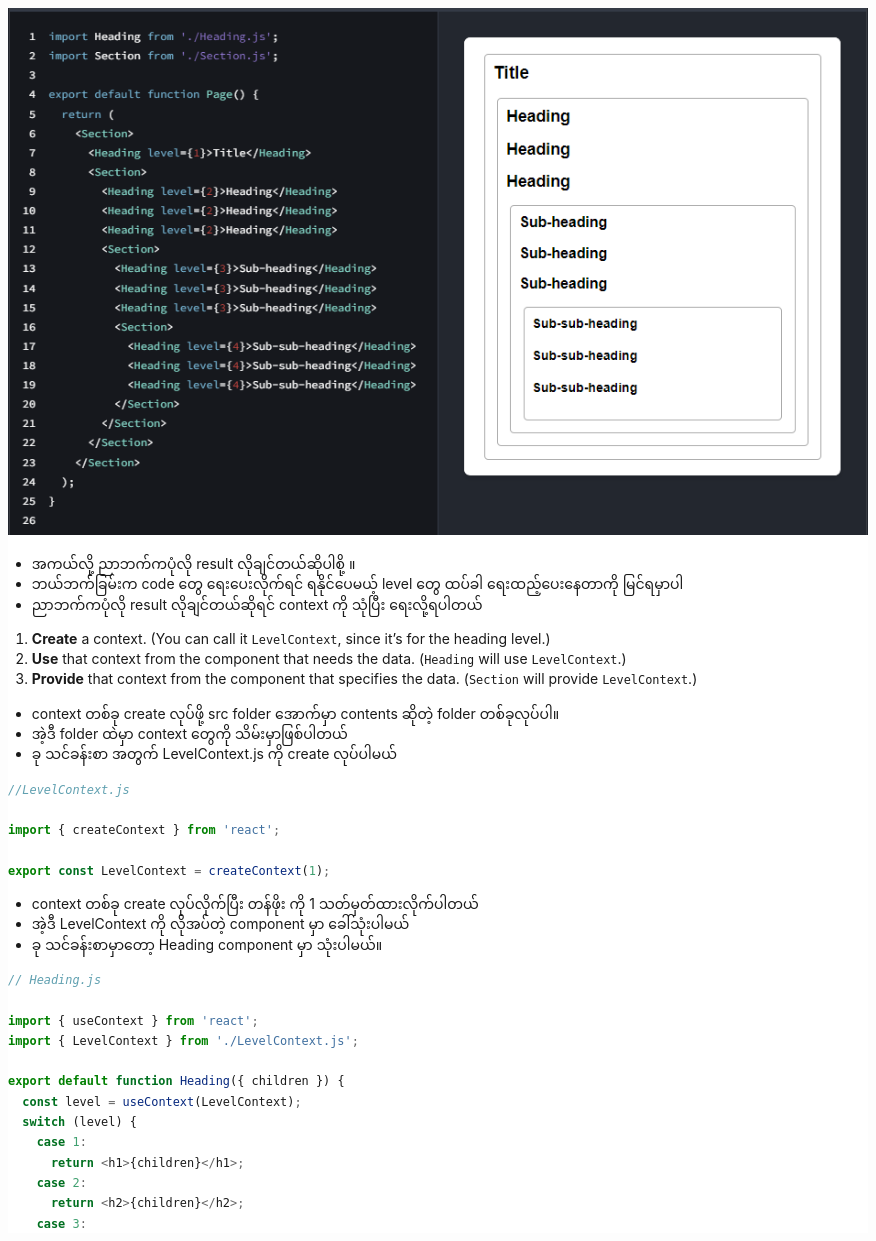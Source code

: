 ![enter image description here](https://raw.githubusercontent.com/Aungmyanmar32/msquare-m4/main/ep501%20%283%29.png)
- အကယ်လို့ ညာဘက်ကပုံလို result လိုချင်တယ်ဆိုပါစို့ ။
- ဘယ်ဘက်ခြမ်းက code တွေ ရေးပေးလိုက်ရင် ရနိုင်ပေမယ့် level တွေ ထပ်ခါ ရေးထည့်ပေးနေတာကို မြင်ရမှာပါ
-   ညာဘက်ကပုံလို result လိုချင်တယ်ဆိုရင် context ကို သုံပြီး ရေးလို့ရပါတယ်


1.  **Create**  a context. (You can call it  `LevelContext`, since it’s for the heading level.)
2.  **Use**  that context from the component that needs the data. (`Heading`  will use  `LevelContext`.)
3.  **Provide**  that context from the component that specifies the data. (`Section`  will provide  `LevelContext`.)

- context တစ်ခု create လုပ်ဖို့ src folder အောက်မှာ contents ဆိုတဲ့ folder တစ်ခုလုပ်ပါ။
- အဲ့ဒီ folder ထဲမှာ context တွေကို သိမ်းမှာဖြစ်ပါတယ်
- ခု သင်ခန်းစာ အတွက် LevelContext.js ကို create လုပ်ပါမယ်
```js
//LevelContext.js

import { createContext } from 'react';

export const LevelContext = createContext(1);
```
- context တစ်ခု create လုပ်လိုက်ပြီး တန်ဖိုး  ကို 1 သတ်မှတ်ထားလိုက်ပါတယ်
- အဲ့ဒီ  LevelContext ကို လိုအပ်တဲ့ component မှာ  ခေါ်သုံးပါမယ်
- ခု သင်ခန်းစာမှာတော့ Heading component မှာ သုံးပါမယ်။
```js
// Heading.js

import { useContext } from 'react';
import { LevelContext } from './LevelContext.js';

export default function Heading({ children }) {
  const level = useContext(LevelContext);
  switch (level) {
    case 1:
      return <h1>{children}</h1>;
    case 2:
      return <h2>{children}</h2>;
    case 3:
```